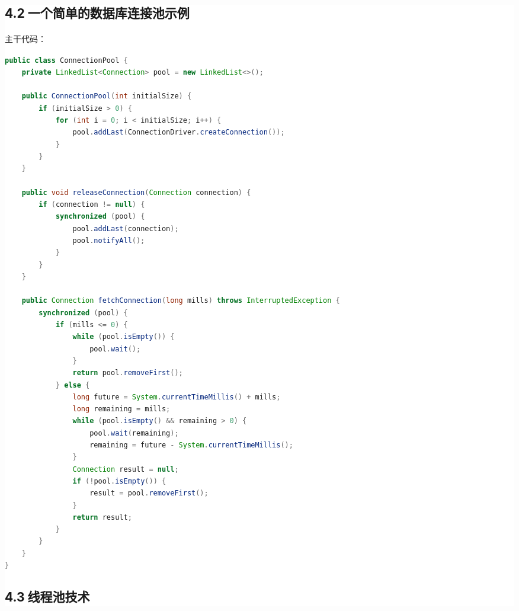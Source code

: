 ## 4.2 一个简单的数据库连接池示例

主干代码：
```java
public class ConnectionPool {
    private LinkedList<Connection> pool = new LinkedList<>();

    public ConnectionPool(int initialSize) {
        if (initialSize > 0) {
            for (int i = 0; i < initialSize; i++) {
                pool.addLast(ConnectionDriver.createConnection());
            }
        }
    }

    public void releaseConnection(Connection connection) {
        if (connection != null) {
            synchronized (pool) {
                pool.addLast(connection);
                pool.notifyAll();
            }
        }
    }

    public Connection fetchConnection(long mills) throws InterruptedException {
        synchronized (pool) {
            if (mills <= 0) {
                while (pool.isEmpty()) {
                    pool.wait();
                }
                return pool.removeFirst();
            } else {
                long future = System.currentTimeMillis() + mills;
                long remaining = mills;
                while (pool.isEmpty() && remaining > 0) {
                    pool.wait(remaining);
                    remaining = future - System.currentTimeMillis();
                }
                Connection result = null;
                if (!pool.isEmpty()) {
                    result = pool.removeFirst();
                }
                return result;
            }
        }
    }
}
```

## 4.3 线程池技术
